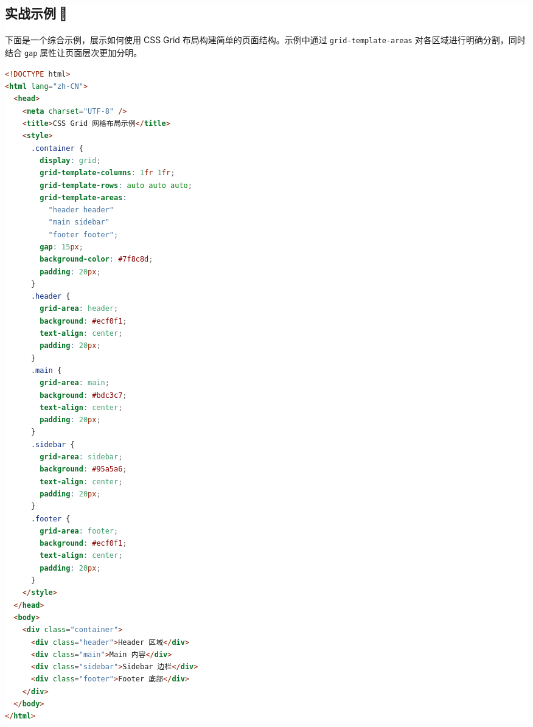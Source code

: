 ## 实战示例 🚀

下面是一个综合示例，展示如何使用 CSS Grid 布局构建简单的页面结构。示例中通过 `grid-template-areas` 对各区域进行明确分割，同时结合 `gap` 属性让页面层次更加分明。

```html [.html]
<!DOCTYPE html>
<html lang="zh-CN">
  <head>
    <meta charset="UTF-8" />
    <title>CSS Grid 网格布局示例</title>
    <style>
      .container {
        display: grid;
        grid-template-columns: 1fr 1fr;
        grid-template-rows: auto auto auto;
        grid-template-areas:
          "header header"
          "main sidebar"
          "footer footer";
        gap: 15px;
        background-color: #7f8c8d;
        padding: 20px;
      }
      .header {
        grid-area: header;
        background: #ecf0f1;
        text-align: center;
        padding: 20px;
      }
      .main {
        grid-area: main;
        background: #bdc3c7;
        text-align: center;
        padding: 20px;
      }
      .sidebar {
        grid-area: sidebar;
        background: #95a5a6;
        text-align: center;
        padding: 20px;
      }
      .footer {
        grid-area: footer;
        background: #ecf0f1;
        text-align: center;
        padding: 20px;
      }
    </style>
  </head>
  <body>
    <div class="container">
      <div class="header">Header 区域</div>
      <div class="main">Main 内容</div>
      <div class="sidebar">Sidebar 边栏</div>
      <div class="footer">Footer 底部</div>
    </div>
  </body>
</html>
```
